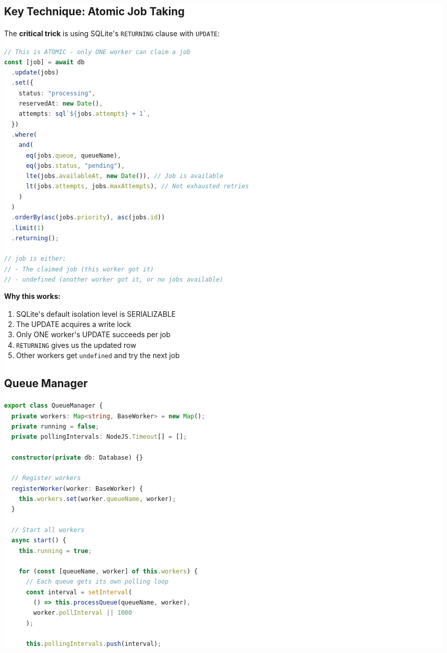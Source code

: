 ## Key Technique: Atomic Job Taking

The **critical trick** is using SQLite's `RETURNING` clause with `UPDATE`:

```typescript
// This is ATOMIC - only ONE worker can claim a job
const [job] = await db
  .update(jobs)
  .set({
    status: "processing",
    reservedAt: new Date(),
    attempts: sql`${jobs.attempts} + 1`,
  })
  .where(
    and(
      eq(jobs.queue, queueName),
      eq(jobs.status, "pending"),
      lte(jobs.availableAt, new Date()), // Job is available
      lt(jobs.attempts, jobs.maxAttempts), // Not exhausted retries
    )
  )
  .orderBy(asc(jobs.priority), asc(jobs.id))
  .limit(1)
  .returning();

// job is either:
// - The claimed job (this worker got it)
// - undefined (another worker got it, or no jobs available)
```

**Why this works:**
1. SQLite's default isolation level is SERIALIZABLE
2. The UPDATE acquires a write lock
3. Only ONE worker's UPDATE succeeds per job
4. `RETURNING` gives us the updated row
5. Other workers get `undefined` and try the next job

## Queue Manager

```typescript
export class QueueManager {
  private workers: Map<string, BaseWorker> = new Map();
  private running = false;
  private pollingIntervals: NodeJS.Timeout[] = [];

  constructor(private db: Database) {}

  // Register workers
  registerWorker(worker: BaseWorker) {
    this.workers.set(worker.queueName, worker);
  }

  // Start all workers
  async start() {
    this.running = true;

    for (const [queueName, worker] of this.workers) {
      // Each queue gets its own polling loop
      const interval = setInterval(
        () => this.processQueue(queueName, worker),
        worker.pollInterval || 1000
      );

      this.pollingIntervals.push(interval);
```
